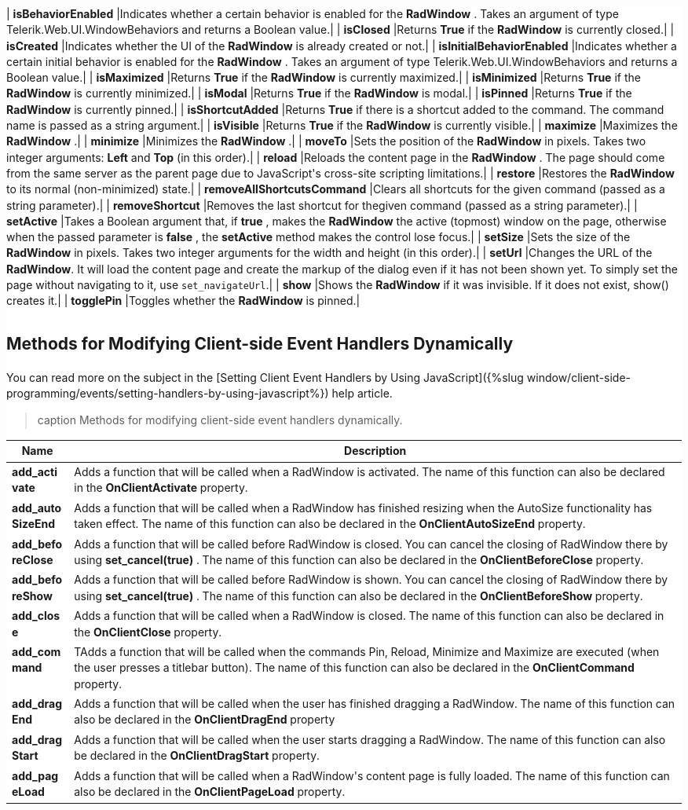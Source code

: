 | **isBehaviorEnabled** |Indicates whether a certain behavior is enabled for the **RadWindow** . Takes an argument of type Telerik.Web.UI.WindowBehaviors and returns a Boolean value.|
| **isClosed** |Returns **True** if the **RadWindow** is currently closed.|
| **isCreated** |Indicates whether the UI of the **RadWindow** is already created or not.|
| **isInitialBehaviorEnabled** |Indicates whether a certain initial behavior is enabled for the **RadWindow** . Takes an argument of type Telerik.Web.UI.WindowBehaviors and returns a Boolean value.|
| **isMaximized** |Returns **True** if the **RadWindow** is currently maximized.|
| **isMinimized** |Returns **True** if the **RadWindow** is currently minimized.|
| **isModal** |Returns **True** if the **RadWindow** is modal.|
| **isPinned** |Returns **True** if the **RadWindow** is currently pinned.|
| **isShortcutAdded** |Returns **True** if there is a shortcut added to the command. The command name is passed as a string argument.|
| **isVisible** |Returns **True** if the **RadWindow** is currently visible.|
| **maximize** |Maximizes the **RadWindow** .|
| **minimize** |Minimizes the **RadWindow** .|
| **moveTo** |Sets the position of the **RadWindow** in pixels. Takes two integer arguments: **Left** and **Top** (in this order).|
| **reload** |Reloads the content page in the **RadWindow** .	The page should come from the same server as the parent page due to JavaScript's cross-site scripting limitations.|
| **restore** |Restores the **RadWindow** to its normal (non-minimized) state.|
| **removeAllShortcutsCommand** |Clears all shortcuts for the given command (passed as a string parameter).|
| **removeShortcut** |Removes the last shortcut for thegiven command (passed as a string parameter).|
| **setActive** |Takes a Boolean argument that, if **true** , makes the **RadWindow** the active (topmost) window on the page, otherwise	when the passed parameter is **false** , the **setActive** method makes the control lose focus.|
| **setSize** |Sets the size of the **RadWindow** in pixels. Takes two integer arguments for the width and height (in this order).|
| **setUrl** |Changes the URL of the **RadWindow**. It will load the content page and create the markup of the dialog even if it has not been shown yet. To simply set the page without navigating to it, use `set_navigateUrl`.|
| **show** |Shows the **RadWindow** if it was invisible. If it does not exist, show() creates it.|
| **togglePin** |Toggles whether the **RadWindow** is pinned.|

## Methods for Modifying Client-side Event Handlers Dynamically

You can read more on the subject in the [Setting Client Event Handlers by Using JavaScript]({%slug window/client-side-programming/events/setting-handlers-by-using-javascript%}) help article.


>caption Methods for modifying client-side event handlers dynamically.

| Name | Description |
| ------ | ------ |
| **add_activate** |Adds a function that will be called when a RadWindow is activated. The name of this function can also be declared in the **OnClientActivate** property.|
| **add_autoSizeEnd** |Adds a function that will be called when a RadWindow has finished resizing when the AutoSize functionality has taken effect. The name of this function can also be declared in the **OnClientAutoSizeEnd** property.|
| **add_beforeClose** |Adds a function that will be called before RadWindow is closed. You can cancel the closing of RadWindow there by using **set_cancel(true)** . The name of this function can also be declared in the **OnClientBeforeClose** property.|
| **add_beforeShow** |Adds a function that will be called before RadWindow is shown. You can cancel the closing of RadWindow there by using **set_cancel(true)** . The name of this function can also be declared in the **OnClientBeforeShow** property.|
| **add_close** |Adds a function that will be called when a RadWindow is closed. The name of this function can also be declared in the **OnClientClose** property.|
| **add_command** |TAdds a function that will be called when the commands Pin, Reload, Minimize and Maximize are executed (when the user presses a titlebar button). The name of this function can also be declared in the **OnClientCommand** property.|
| **add_dragEnd** |Adds a function that will be called when the user has finished dragging a RadWindow. The name of this function can also be declared in the **OnClientDragEnd** property|
| **add_dragStart** |Adds a function that will be called when the user starts dragging a RadWindow. The name of this function can also be declared in the **OnClientDragStart** property.|
| **add_pageLoad** |Adds a function that will be called when a RadWindow's content page is fully loaded. The name of this function can also be declared in the **OnClientPageLoad** property.|